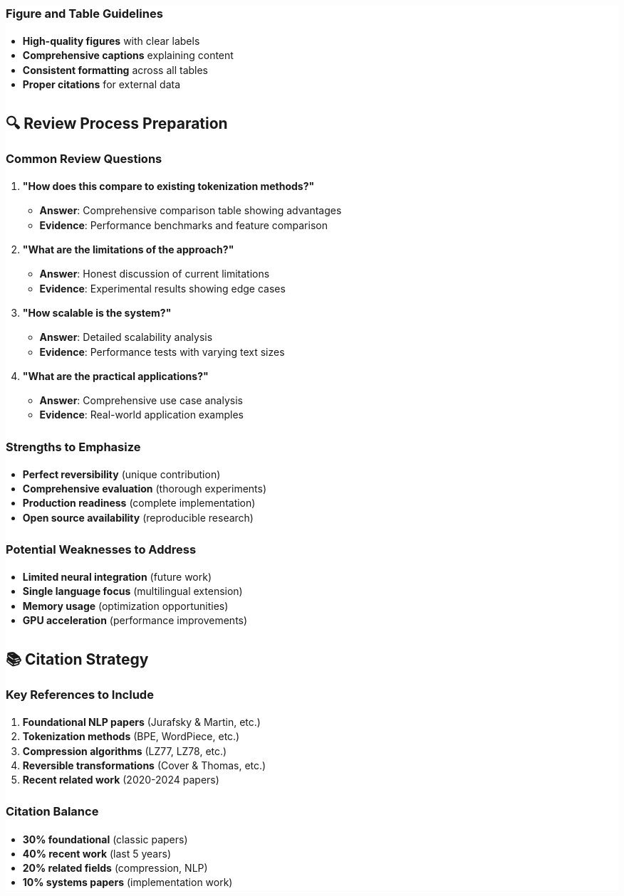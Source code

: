 ### **Figure and Table Guidelines**
- **High-quality figures** with clear labels
- **Comprehensive captions** explaining content
- **Consistent formatting** across all tables
- **Proper citations** for external data

## 🔍 Review Process Preparation

### **Common Review Questions**
1. **"How does this compare to existing tokenization methods?"**
   - **Answer**: Comprehensive comparison table showing advantages
   - **Evidence**: Performance benchmarks and feature comparison

2. **"What are the limitations of the approach?"**
   - **Answer**: Honest discussion of current limitations
   - **Evidence**: Experimental results showing edge cases

3. **"How scalable is the system?"**
   - **Answer**: Detailed scalability analysis
   - **Evidence**: Performance tests with varying text sizes

4. **"What are the practical applications?"**
   - **Answer**: Comprehensive use case analysis
   - **Evidence**: Real-world application examples

### **Strengths to Emphasize**
- **Perfect reversibility** (unique contribution)
- **Comprehensive evaluation** (thorough experiments)
- **Production readiness** (complete implementation)
- **Open source availability** (reproducible research)

### **Potential Weaknesses to Address**
- **Limited neural integration** (future work)
- **Single language focus** (multilingual extension)
- **Memory usage** (optimization opportunities)
- **GPU acceleration** (performance improvements)

## 📚 Citation Strategy

### **Key References to Include**
1. **Foundational NLP papers** (Jurafsky & Martin, etc.)
2. **Tokenization methods** (BPE, WordPiece, etc.)
3. **Compression algorithms** (LZ77, LZ78, etc.)
4. **Reversible transformations** (Cover & Thomas, etc.)
5. **Recent related work** (2020-2024 papers)

### **Citation Balance**
- **30% foundational** (classic papers)
- **40% recent work** (last 5 years)
- **20% related fields** (compression, NLP)
- **10% systems papers** (implementation work)
